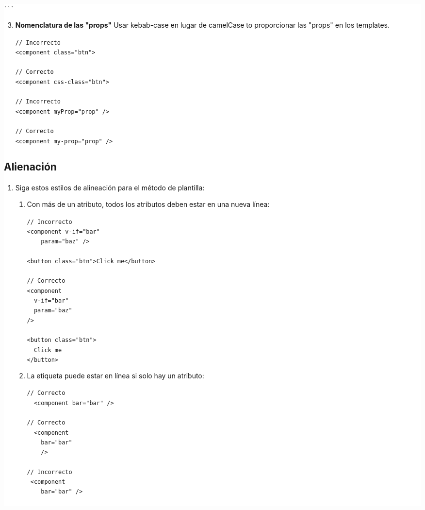     ```
    

3.  **Nomenclatura de las "props"**  Usar kebab-case en lugar de camelCase to proporcionar las "props" en los templates.
    
    ```
    // Incorrecto
    <component class="btn">
    
    // Correcto
    <component css-class="btn">
    
    // Incorrecto
    <component myProp="prop" />
    
    // Correcto
    <component my-prop="prop" />
    
    ```
    

## Alienación

1.  Siga estos estilos de alineación para el método de plantilla:
    
    1.  Con más de un atributo, todos los atributos deben estar en una nueva línea:
        
        ```
        // Incorrecto
        <component v-if="bar"
            param="baz" />
        
        <button class="btn">Click me</button>
        
        // Correcto
        <component
          v-if="bar"
          param="baz"
        />
        
        <button class="btn">
          Click me
        </button>
        
        ```
        
    2.  La etiqueta puede estar en línea si solo hay un atributo:
        
        ```
        // Correcto
          <component bar="bar" />
        
        // Correcto
          <component
            bar="bar"
            />
        
        // Incorrecto
         <component
            bar="bar" />
        